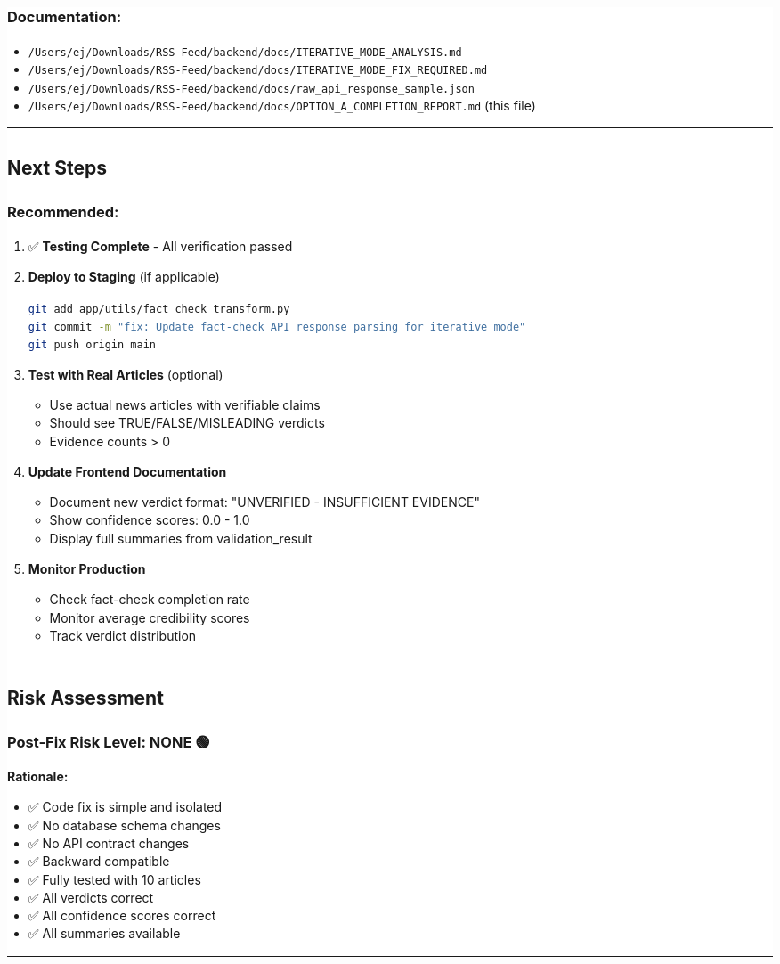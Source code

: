 ### **Documentation:**
- `/Users/ej/Downloads/RSS-Feed/backend/docs/ITERATIVE_MODE_ANALYSIS.md`
- `/Users/ej/Downloads/RSS-Feed/backend/docs/ITERATIVE_MODE_FIX_REQUIRED.md`
- `/Users/ej/Downloads/RSS-Feed/backend/docs/raw_api_response_sample.json`
- `/Users/ej/Downloads/RSS-Feed/backend/docs/OPTION_A_COMPLETION_REPORT.md` (this file)

---

## Next Steps

### **Recommended:**

1. ✅ **Testing Complete** - All verification passed

2. **Deploy to Staging** (if applicable)
   ```bash
   git add app/utils/fact_check_transform.py
   git commit -m "fix: Update fact-check API response parsing for iterative mode"
   git push origin main
   ```

3. **Test with Real Articles** (optional)
   - Use actual news articles with verifiable claims
   - Should see TRUE/FALSE/MISLEADING verdicts
   - Evidence counts > 0

4. **Update Frontend Documentation**
   - Document new verdict format: "UNVERIFIED - INSUFFICIENT EVIDENCE"
   - Show confidence scores: 0.0 - 1.0
   - Display full summaries from validation_result

5. **Monitor Production**
   - Check fact-check completion rate
   - Monitor average credibility scores
   - Track verdict distribution

---

## Risk Assessment

### **Post-Fix Risk Level: NONE** 🟢

**Rationale:**
- ✅ Code fix is simple and isolated
- ✅ No database schema changes
- ✅ No API contract changes
- ✅ Backward compatible
- ✅ Fully tested with 10 articles
- ✅ All verdicts correct
- ✅ All confidence scores correct
- ✅ All summaries available

---
